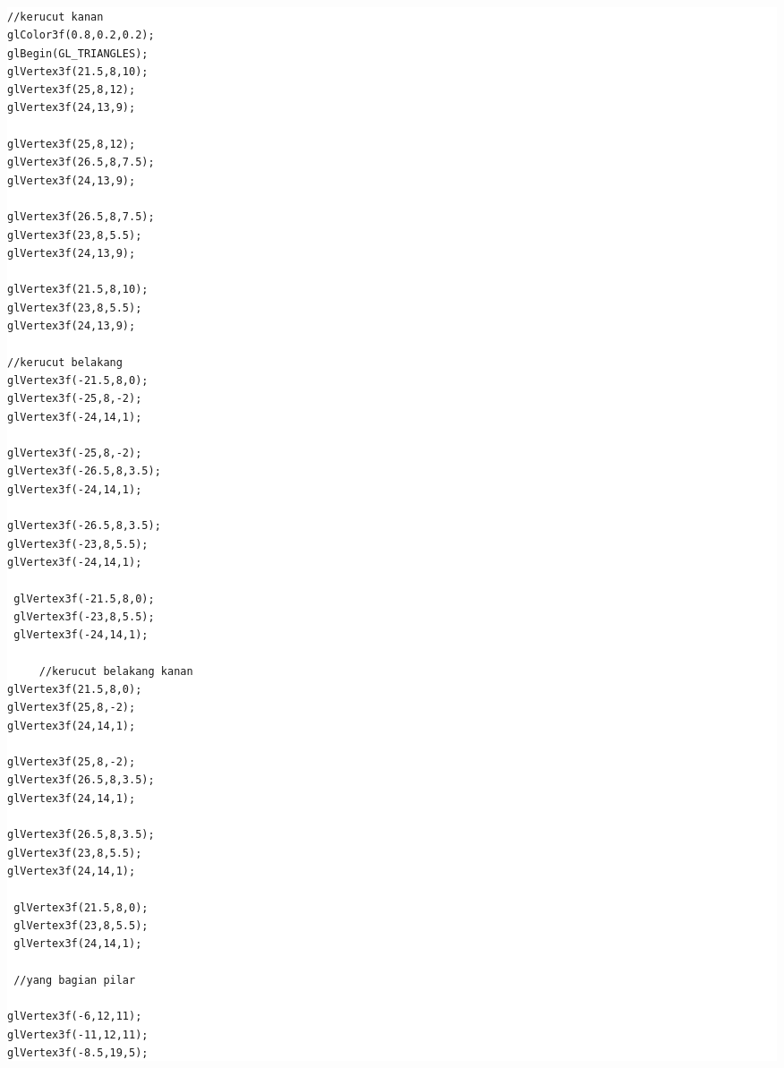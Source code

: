     //kerucut kanan
    glColor3f(0.8,0.2,0.2);
    glBegin(GL_TRIANGLES);
    glVertex3f(21.5,8,10);
    glVertex3f(25,8,12);
    glVertex3f(24,13,9);

    glVertex3f(25,8,12);
    glVertex3f(26.5,8,7.5);
    glVertex3f(24,13,9);

    glVertex3f(26.5,8,7.5);
    glVertex3f(23,8,5.5);
    glVertex3f(24,13,9);

    glVertex3f(21.5,8,10);
    glVertex3f(23,8,5.5);
    glVertex3f(24,13,9);

    //kerucut belakang
    glVertex3f(-21.5,8,0);
    glVertex3f(-25,8,-2);
    glVertex3f(-24,14,1);

    glVertex3f(-25,8,-2);
    glVertex3f(-26.5,8,3.5);
    glVertex3f(-24,14,1);

    glVertex3f(-26.5,8,3.5);
    glVertex3f(-23,8,5.5);
    glVertex3f(-24,14,1);

     glVertex3f(-21.5,8,0);
     glVertex3f(-23,8,5.5);
     glVertex3f(-24,14,1);

         //kerucut belakang kanan
    glVertex3f(21.5,8,0);
    glVertex3f(25,8,-2);
    glVertex3f(24,14,1);

    glVertex3f(25,8,-2);
    glVertex3f(26.5,8,3.5);
    glVertex3f(24,14,1);

    glVertex3f(26.5,8,3.5);
    glVertex3f(23,8,5.5);
    glVertex3f(24,14,1);

     glVertex3f(21.5,8,0);
     glVertex3f(23,8,5.5);
     glVertex3f(24,14,1);

     //yang bagian pilar

    glVertex3f(-6,12,11);
    glVertex3f(-11,12,11);
    glVertex3f(-8.5,19,5);
